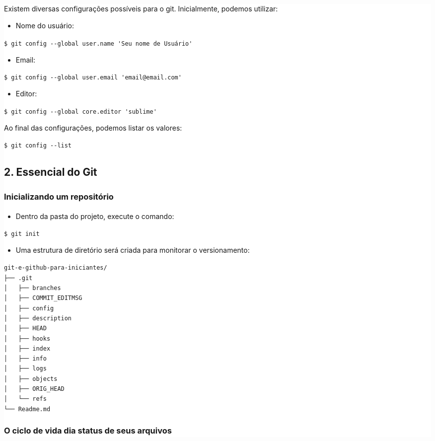 Existem diversas configurações possíveis para o git. Inicialmente, podemos utilizar:

- Nome do usuário:

```
$ git config --global user.name 'Seu nome de Usuário'
```

- Email:

```
$ git config --global user.email 'email@email.com'
```

- Editor:

```
$ git config --global core.editor 'sublime'
```

Ao final das configurações, podemos listar os valores:

```
$ git config --list
```

## 2. Essencial do Git

### Inicializando um repositório

- Dentro da pasta do projeto, execute o comando:

```
$ git init
```

- Uma estrutura de diretório será criada para monitorar o versionamento:

```
git-e-github-para-iniciantes/
├── .git
│   ├── branches
│   ├── COMMIT_EDITMSG
│   ├── config
│   ├── description
│   ├── HEAD
│   ├── hooks
│   ├── index
│   ├── info
│   ├── logs
│   ├── objects
│   ├── ORIG_HEAD
│   └── refs
└── Readme.md
```

### O ciclo de vida dia status de seus arquivos
